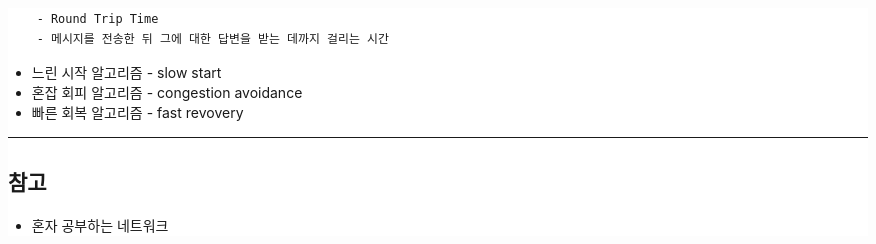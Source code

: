         - Round Trip Time
        - 메시지를 전송한 뒤 그에 대한 답변을 받는 데까지 걸리는 시간
- 느린 시작 알고리즘 - slow start
- 혼잡 회피 알고리즘 - congestion avoidance
- 빠른 회복 알고리즘 - fast revovery

---

## 참고 
- 혼자 공부하는 네트워크